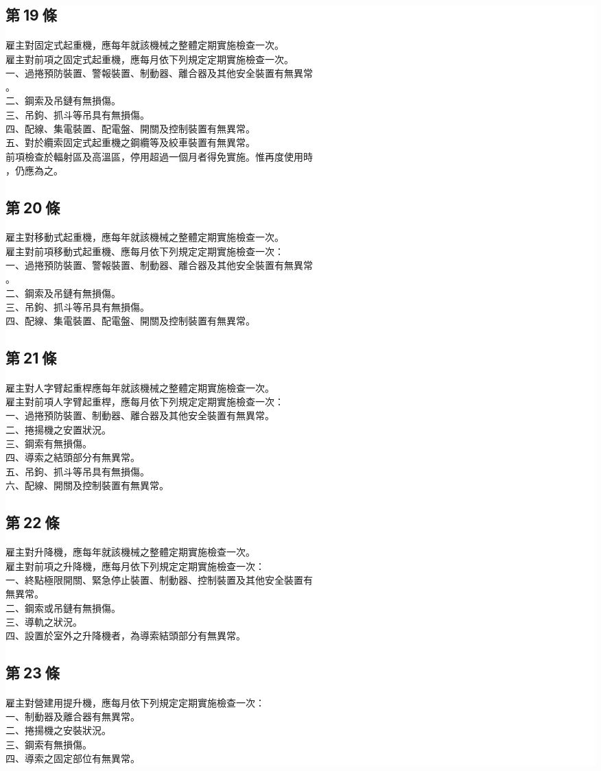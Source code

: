 第 19 條
--------
雇主對固定式起重機，應每年就該機械之整體定期實施檢查一次。  
雇主對前項之固定式起重機，應每月依下列規定定期實施檢查一次。  
一、過捲預防裝置、警報裝置、制動器、離合器及其他安全裝置有無異常  
    。  
二、鋼索及吊鏈有無損傷。  
三、吊鉤、抓斗等吊具有無損傷。  
四、配線、集電裝置、配電盤、開關及控制裝置有無異常。  
五、對於纜索固定式起重機之鋼纜等及絞車裝置有無異常。  
前項檢查於輻射區及高溫區，停用超過一個月者得免實施。惟再度使用時  
，仍應為之。

第 20 條
--------
雇主對移動式起重機，應每年就該機械之整體定期實施檢查一次。  
雇主對前項移動式起重機、應每月依下列規定定期實施檢查一次：  
一、過捲預防裝置、警報裝置、制動器、離合器及其他安全裝置有無異常  
    。  
二、鋼索及吊鏈有無損傷。  
三、吊鉤、抓斗等吊具有無損傷。  
四、配線、集電裝置、配電盤、開關及控制裝置有無異常。

第 21 條
--------
雇主對人字臂起重桿應每年就該機械之整體定期實施檢查一次。  
雇主對前項人字臂起重桿，應每月依下列規定定期實施檢查一次：  
一、過捲預防裝置、制動器、離合器及其他安全裝置有無異常。  
二、捲揚機之安置狀況。  
三、鋼索有無損傷。  
四、導索之結頭部分有無異常。  
五、吊鉤、抓斗等吊具有無損傷。  
六、配線、開關及控制裝置有無異常。

第 22 條
--------
雇主對升降機，應每年就該機械之整體定期實施檢查一次。  
雇主對前項之升降機，應每月依下列規定定期實施檢查一次：  
一、終點極限開關、緊急停止裝置、制動器、控制裝置及其他安全裝置有  
    無異常。  
二、鋼索或吊鏈有無損傷。  
三、導軌之狀況。  
四、設置於室外之升降機者，為導索結頭部分有無異常。

第 23 條
--------
雇主對營建用提升機，應每月依下列規定定期實施檢查一次：  
一、制動器及離合器有無異常。  
二、捲揚機之安裝狀況。  
三、鋼索有無損傷。  
四、導索之固定部位有無異常。
